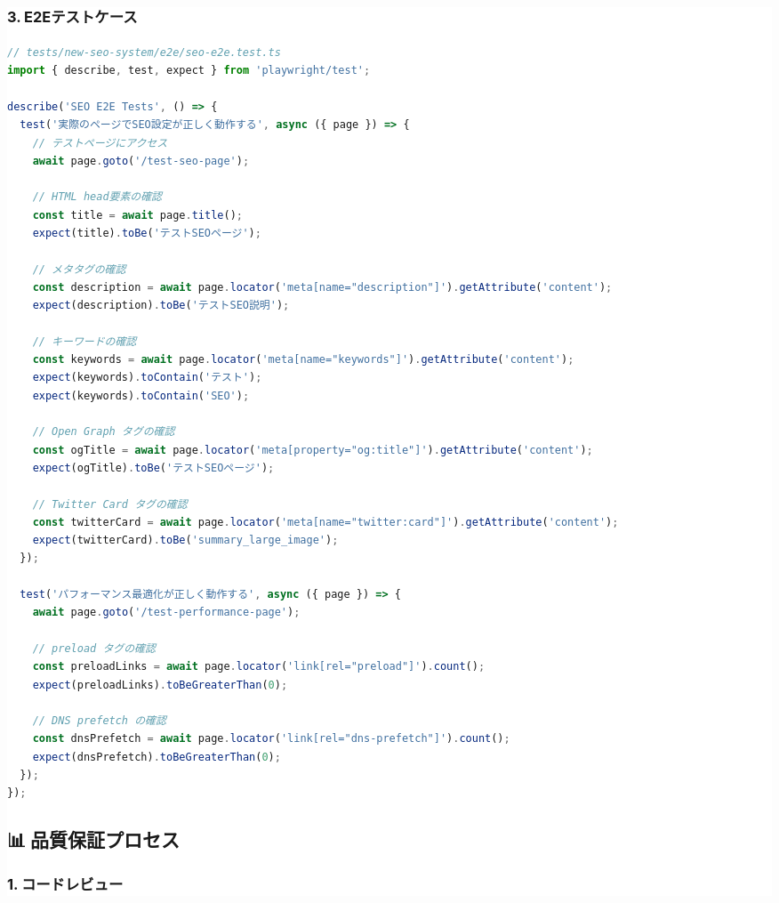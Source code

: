 ### **3. E2Eテストケース**

```typescript
// tests/new-seo-system/e2e/seo-e2e.test.ts
import { describe, test, expect } from 'playwright/test';

describe('SEO E2E Tests', () => {
  test('実際のページでSEO設定が正しく動作する', async ({ page }) => {
    // テストページにアクセス
    await page.goto('/test-seo-page');
    
    // HTML head要素の確認
    const title = await page.title();
    expect(title).toBe('テストSEOページ');
    
    // メタタグの確認
    const description = await page.locator('meta[name="description"]').getAttribute('content');
    expect(description).toBe('テストSEO説明');
    
    // キーワードの確認
    const keywords = await page.locator('meta[name="keywords"]').getAttribute('content');
    expect(keywords).toContain('テスト');
    expect(keywords).toContain('SEO');
    
    // Open Graph タグの確認
    const ogTitle = await page.locator('meta[property="og:title"]').getAttribute('content');
    expect(ogTitle).toBe('テストSEOページ');
    
    // Twitter Card タグの確認
    const twitterCard = await page.locator('meta[name="twitter:card"]').getAttribute('content');
    expect(twitterCard).toBe('summary_large_image');
  });
  
  test('パフォーマンス最適化が正しく動作する', async ({ page }) => {
    await page.goto('/test-performance-page');
    
    // preload タグの確認
    const preloadLinks = await page.locator('link[rel="preload"]').count();
    expect(preloadLinks).toBeGreaterThan(0);
    
    // DNS prefetch の確認
    const dnsPrefetch = await page.locator('link[rel="dns-prefetch"]').count();
    expect(dnsPrefetch).toBeGreaterThan(0);
  });
});
```

## 📊 品質保証プロセス

### **1. コードレビュー**
